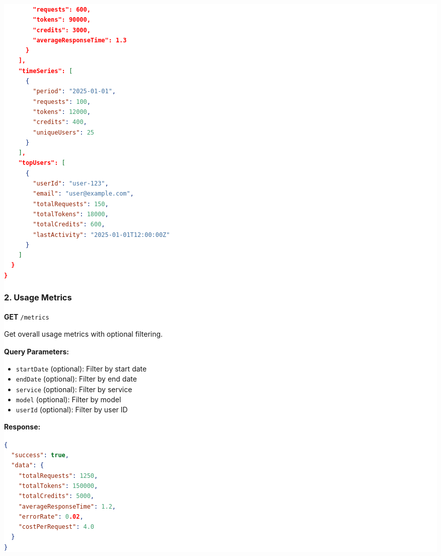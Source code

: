 ```json
        "requests": 600,
        "tokens": 90000,
        "credits": 3000,
        "averageResponseTime": 1.3
      }
    ],
    "timeSeries": [
      {
        "period": "2025-01-01",
        "requests": 100,
        "tokens": 12000,
        "credits": 400,
        "uniqueUsers": 25
      }
    ],
    "topUsers": [
      {
        "userId": "user-123",
        "email": "user@example.com",
        "totalRequests": 150,
        "totalTokens": 18000,
        "totalCredits": 600,
        "lastActivity": "2025-01-01T12:00:00Z"
      }
    ]
  }
}
```

### 2. Usage Metrics

**GET** `/metrics`

Get overall usage metrics with optional filtering.

**Query Parameters:**

- `startDate` (optional): Filter by start date
- `endDate` (optional): Filter by end date
- `service` (optional): Filter by service
- `model` (optional): Filter by model
- `userId` (optional): Filter by user ID

**Response:**

```json
{
  "success": true,
  "data": {
    "totalRequests": 1250,
    "totalTokens": 150000,
    "totalCredits": 5000,
    "averageResponseTime": 1.2,
    "errorRate": 0.02,
    "costPerRequest": 4.0
  }
}
```
